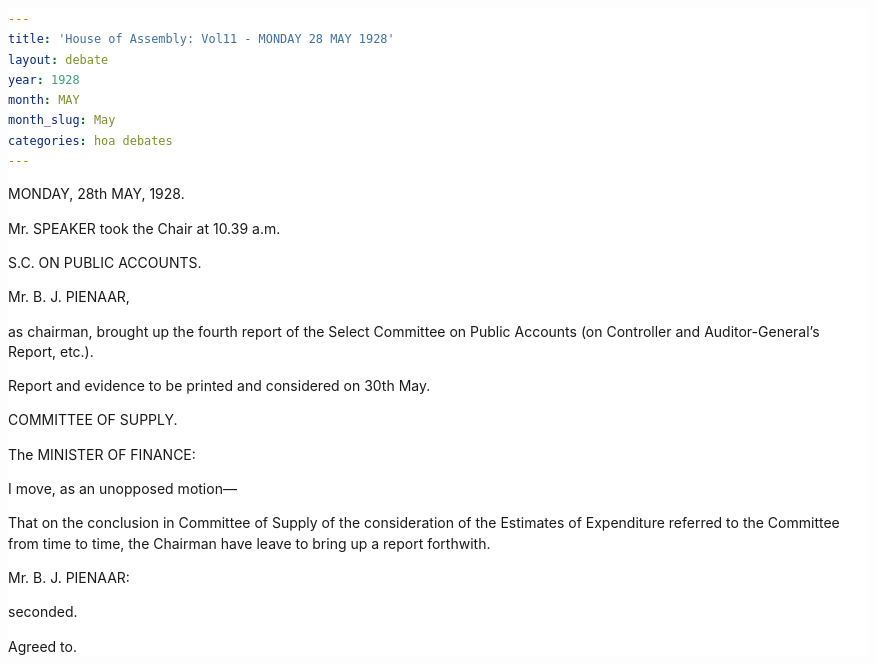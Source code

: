 ```yaml
---
title: 'House of Assembly: Vol11 - MONDAY 28 MAY 1928'
layout: debate
year: 1928
month: MAY
month_slug: May
categories: hoa debates
---
```


<debateSection name="#opening">

<heading>MONDAY, 28th MAY, 1928.</heading>

<p>Mr. SPEAKER took the Chair at <recordedTime time="1928-05-28T10:39:00">10.39 a.m.</recordedTime></p>

<debateSection name="#s.c_on_public_accounts">

<heading>S.C. ON PUBLIC ACCOUNTS.</heading>

<speech by="#pienaar">

<from>Mr. <person refersTo="hansard_za">B. J. PIENAAR</person>,</from>

<p>as chairman, brought up the fourth report of the Select Committee on Public Accounts (on Controller and Auditor-General&#x2019;s Report, etc.).</p>

<p>Report and evidence to be printed and considered on 30th May.</p>

</speech>

</debateSection>

<debateSection name="#committee_of_supply">

<heading>COMMITTEE OF SUPPLY.</heading>

<speech by="#minister_of_finance">

<from>The <person refersTo="hansard_za">MINISTER OF FINANCE</person>:</from>

<p>I move, as an unopposed motion&#x2014;</p>

<block name="quote">That on the conclusion in Committee of Supply of the consideration of the Estimates of Expenditure referred to the Committee from time to time, the Chairman have leave to bring up a report forthwith.</block>

</speech>

<speech by="#pienaar">

<from>Mr. <person refersTo="hansard_za">B. J. PIENAAR</person>:</from>

<p>seconded.</p>

<p>Agreed to.</p>

</speech>

</debateSection>
